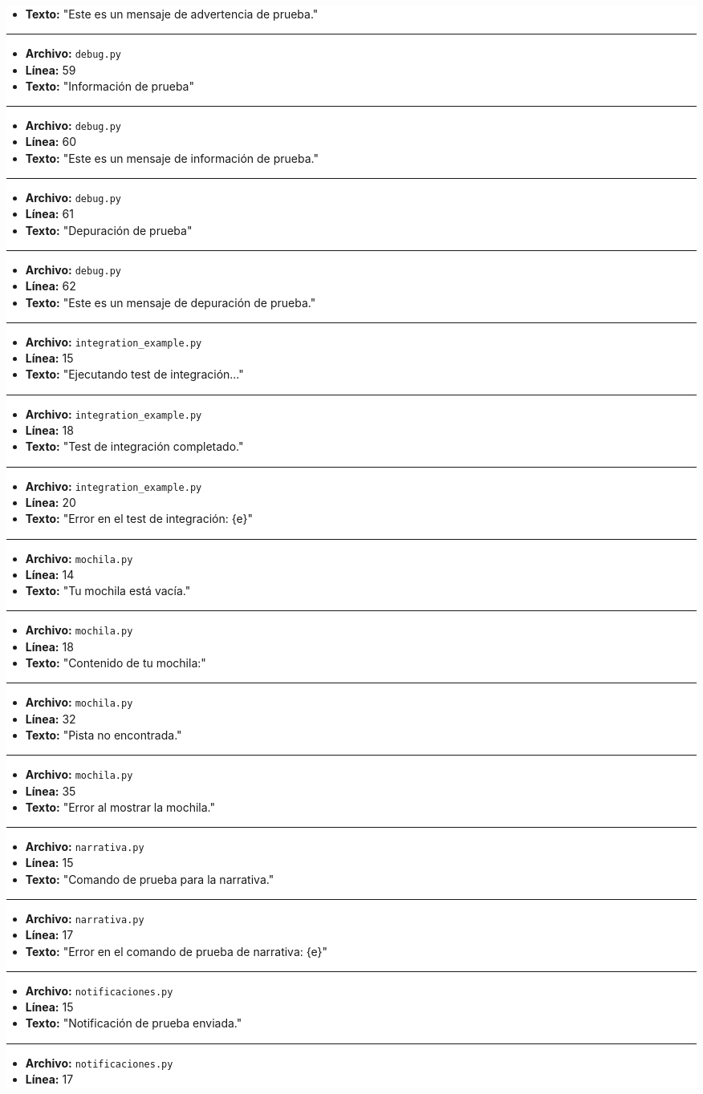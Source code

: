 - **Texto:** "Este es un mensaje de advertencia de prueba."
---
- **Archivo:** `debug.py`
- **Línea:** 59
- **Texto:** "Información de prueba"
---
- **Archivo:** `debug.py`
- **Línea:** 60
- **Texto:** "Este es un mensaje de información de prueba."
---
- **Archivo:** `debug.py`
- **Línea:** 61
- **Texto:** "Depuración de prueba"
---
- **Archivo:** `debug.py`
- **Línea:** 62
- **Texto:** "Este es un mensaje de depuración de prueba."
---
- **Archivo:** `integration_example.py`
- **Línea:** 15
- **Texto:** "Ejecutando test de integración..."
---
- **Archivo:** `integration_example.py`
- **Línea:** 18
- **Texto:** "Test de integración completado."
---
- **Archivo:** `integration_example.py`
- **Línea:** 20
- **Texto:** "Error en el test de integración: {e}"
---
- **Archivo:** `mochila.py`
- **Línea:** 14
- **Texto:** "Tu mochila está vacía."
---
- **Archivo:** `mochila.py`
- **Línea:** 18
- **Texto:** "Contenido de tu mochila:"
---
- **Archivo:** `mochila.py`
- **Línea:** 32
- **Texto:** "Pista no encontrada."
---
- **Archivo:** `mochila.py`
- **Línea:** 35
- **Texto:** "Error al mostrar la mochila."
---
- **Archivo:** `narrativa.py`
- **Línea:** 15
- **Texto:** "Comando de prueba para la narrativa."
---
- **Archivo:** `narrativa.py`
- **Línea:** 17
- **Texto:** "Error en el comando de prueba de narrativa: {e}"
---
- **Archivo:** `notificaciones.py`
- **Línea:** 15
- **Texto:** "Notificación de prueba enviada."
---
- **Archivo:** `notificaciones.py`
- **Línea:** 17